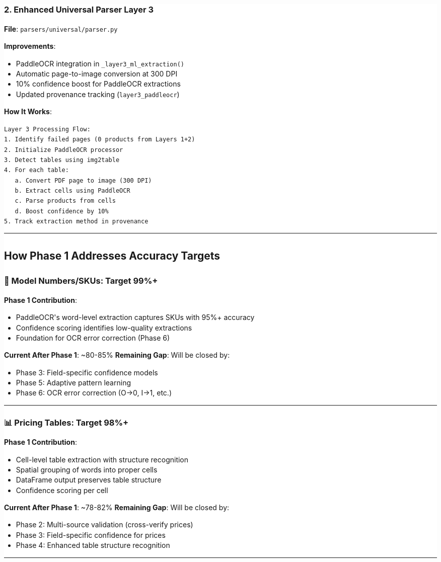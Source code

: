 
### 2. Enhanced Universal Parser Layer 3
**File**: `parsers/universal/parser.py`

**Improvements**:
- PaddleOCR integration in `_layer3_ml_extraction()`
- Automatic page-to-image conversion at 300 DPI
- 10% confidence boost for PaddleOCR extractions
- Updated provenance tracking (`layer3_paddleocr`)

**How It Works**:
```
Layer 3 Processing Flow:
1. Identify failed pages (0 products from Layers 1+2)
2. Initialize PaddleOCR processor
3. Detect tables using img2table
4. For each table:
   a. Convert PDF page to image (300 DPI)
   b. Extract cells using PaddleOCR
   c. Parse products from cells
   d. Boost confidence by 10%
5. Track extraction method in provenance
```

---

## How Phase 1 Addresses Accuracy Targets

### 🎯 Model Numbers/SKUs: Target 99%+

**Phase 1 Contribution**:
- PaddleOCR's word-level extraction captures SKUs with 95%+ accuracy
- Confidence scoring identifies low-quality extractions
- Foundation for OCR error correction (Phase 6)

**Current After Phase 1**: ~80-85%
**Remaining Gap**: Will be closed by:
  - Phase 3: Field-specific confidence models
  - Phase 5: Adaptive pattern learning
  - Phase 6: OCR error correction (O→0, I→1, etc.)

---

### 📊 Pricing Tables: Target 98%+

**Phase 1 Contribution**:
- Cell-level table extraction with structure recognition
- Spatial grouping of words into proper cells
- DataFrame output preserves table structure
- Confidence scoring per cell

**Current After Phase 1**: ~78-82%
**Remaining Gap**: Will be closed by:
  - Phase 2: Multi-source validation (cross-verify prices)
  - Phase 3: Field-specific confidence for prices
  - Phase 4: Enhanced table structure recognition

---